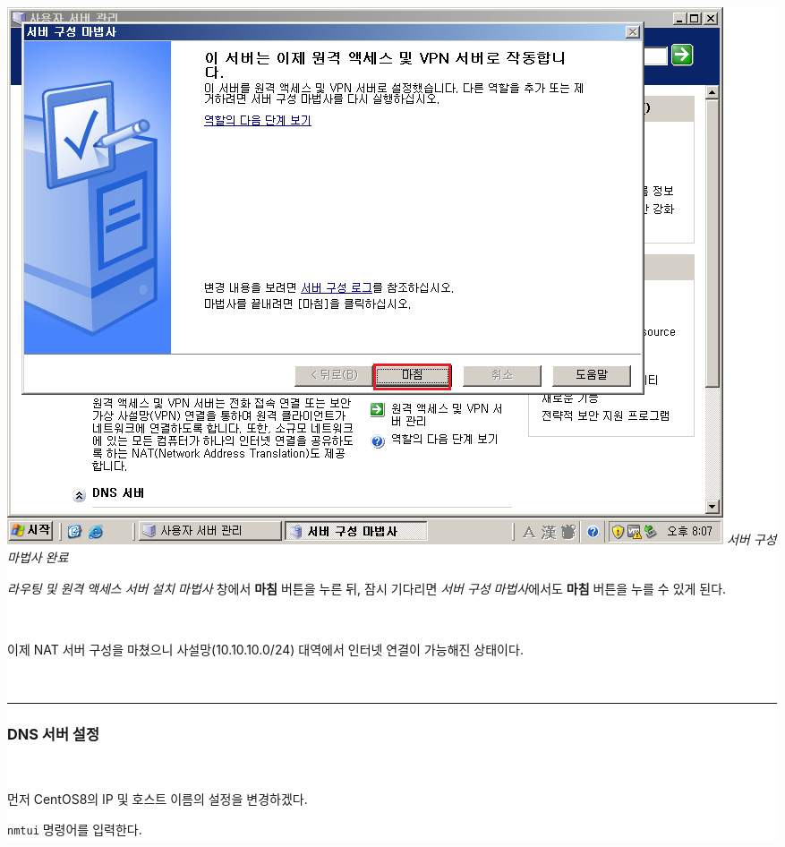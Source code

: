 ![서버 구성 마법사 완료](/assets/img/2024-04-09/17.png)
_서버 구성 마법사 완료_

*라우팅 및 원격 액세스 서버 설치 마법사* 창에서 **마침** 버튼을 누른 뒤, 잠시 기다리면 *서버 구성 마법사*에서도 **마침** 버튼을 누를 수 있게 된다.

<br>

이제 NAT 서버 구성을 마쳤으니 사설망(10.10.10.0/24) 대역에서 인터넷 연결이 가능해진 상태이다.

<br>

---

### DNS 서버 설정

<br>

먼저 CentOS8의 IP 및 호스트 이름의 설정을 변경하겠다.

`nmtui` 명령어를 입력한다.
